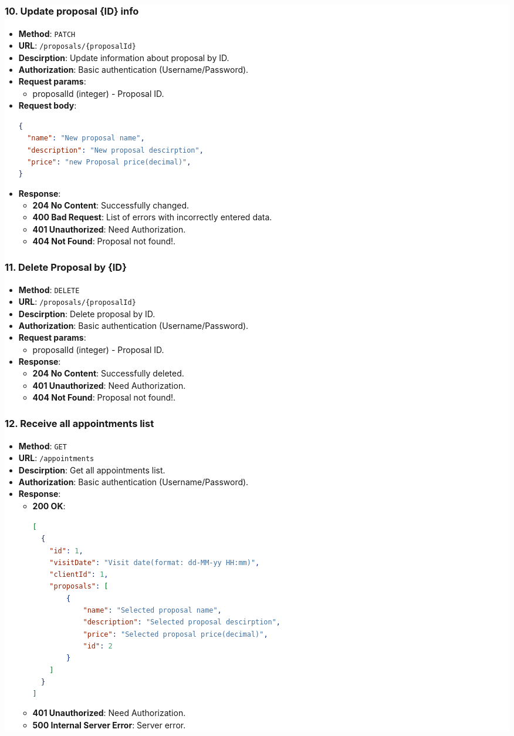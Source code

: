 ### 10. Update proposal {ID} info

- **Method**: `PATCH`
- **URL**: `/proposals/{proposalId}`
- **Descirption**: Update information about proposal by ID.
- **Authorization**: Basic authentication (Username/Password).
- **Request params**:
  - proposalId (integer) - Proposal ID.
- **Request body**:
  ```json
  {
    "name": "New proposal name",
    "description": "New proposal descirption",
    "price": "new Proposal price(decimal)",
  }
  ```
- **Response**:
  - **204 No Content**: Successfully changed.
  - **400 Bad Request**: List of errors with incorrectly entered data.
  - **401 Unauthorized**: Need Authorization.
  - **404 Not Found**: Proposal not found!.

 ### 11. Delete Proposal by {ID}

- **Method**: `DELETE`
- **URL**: `/proposals/{proposalId}`
- **Descirption**: Delete proposal by ID.
- **Authorization**: Basic authentication (Username/Password).
- **Request params**:
  - proposalId (integer) - Proposal ID.
- **Response**:
  - **204 No Content**: Successfully deleted.
  - **401 Unauthorized**: Need Authorization.
  - **404 Not Found**: Proposal not found!.

 ### 12. Receive all appointments list

- **Method**: `GET`
- **URL**: `/appointments`
- **Descirption**: Get all appointments list.
- **Authorization**: Basic authentication (Username/Password).
- **Response**:
  - **200 OK**:
    ```json
    [
      {
        "id": 1,
        "visitDate": "Visit date(format: dd-MM-yy HH:mm)",
        "clientId": 1,
        "proposals": [
            {
                "name": "Selected proposal name",
                "description": "Selected proposal descirption",
                "price": "Selected proposal price(decimal)",
                "id": 2
            }
        ]
      }
    ]
    ```
  - **401 Unauthorized**: Need Authorization.
  - **500 Internal Server Error**: Server error.
